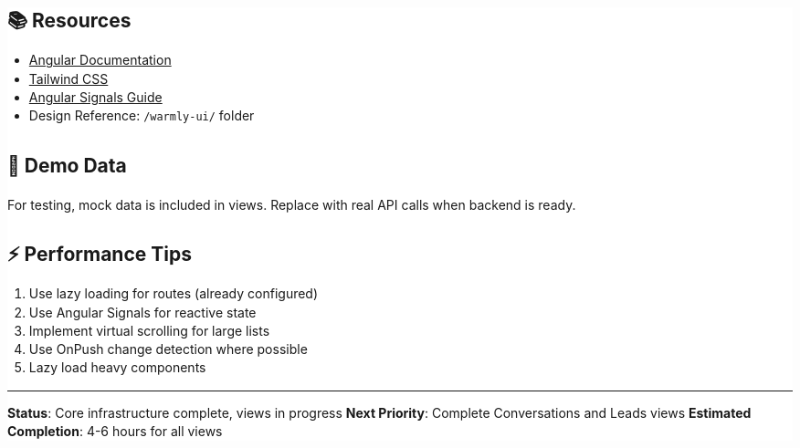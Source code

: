 ## 📚 Resources

- [Angular Documentation](https://angular.dev)
- [Tailwind CSS](https://tailwindcss.com)
- [Angular Signals Guide](https://angular.dev/guide/signals)
- Design Reference: `/warmly-ui/` folder

## 🎉 Demo Data

For testing, mock data is included in views. Replace with real API calls when backend is ready.

## ⚡ Performance Tips

1. Use lazy loading for routes (already configured)
2. Use Angular Signals for reactive state
3. Implement virtual scrolling for large lists
4. Use OnPush change detection where possible
5. Lazy load heavy components

---

**Status**: Core infrastructure complete, views in progress
**Next Priority**: Complete Conversations and Leads views
**Estimated Completion**: 4-6 hours for all views

